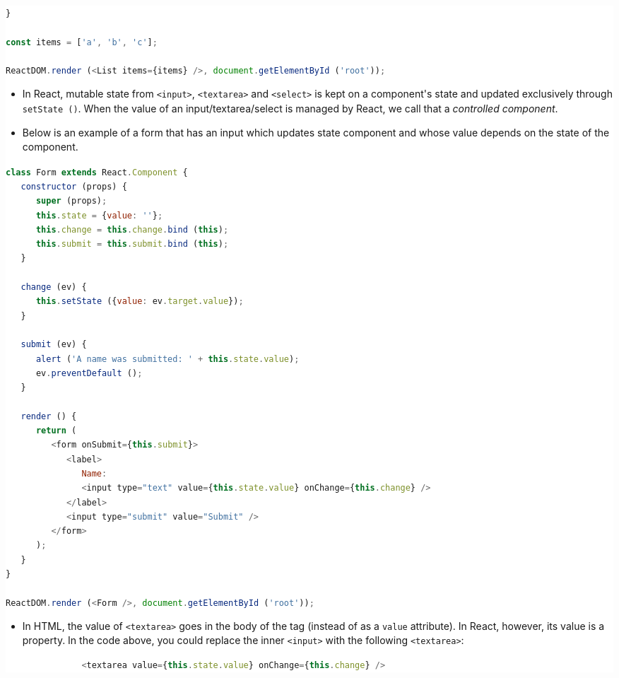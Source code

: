 ```javascript
}

const items = ['a', 'b', 'c'];

ReactDOM.render (<List items={items} />, document.getElementById ('root'));
```

- In React, mutable state from `<input>`, `<textarea>` and `<select>` is kept on a component's state and updated exclusively through `setState ()`. When the value of an input/textarea/select is managed by React, we call that a *controlled component*.

- Below is an example of a form that has an input which updates state component and whose value depends on the state of the component.

```javascript
class Form extends React.Component {
   constructor (props) {
      super (props);
      this.state = {value: ''};
      this.change = this.change.bind (this);
      this.submit = this.submit.bind (this);
   }

   change (ev) {
      this.setState ({value: ev.target.value});
   }

   submit (ev) {
      alert ('A name was submitted: ' + this.state.value);
      ev.preventDefault ();
   }

   render () {
      return (
         <form onSubmit={this.submit}>
            <label>
               Name:
               <input type="text" value={this.state.value} onChange={this.change} />
            </label>
            <input type="submit" value="Submit" />
         </form>
      );
   }
}

ReactDOM.render (<Form />, document.getElementById ('root'));
```

- In HTML, the value of `<textarea>` goes in the body of the tag (instead of as a `value` attribute). In React, however, its value is a property. In the code above, you could replace the inner `<input>` with the following `<textarea>`:

```javascript
               <textarea value={this.state.value} onChange={this.change} />
```
